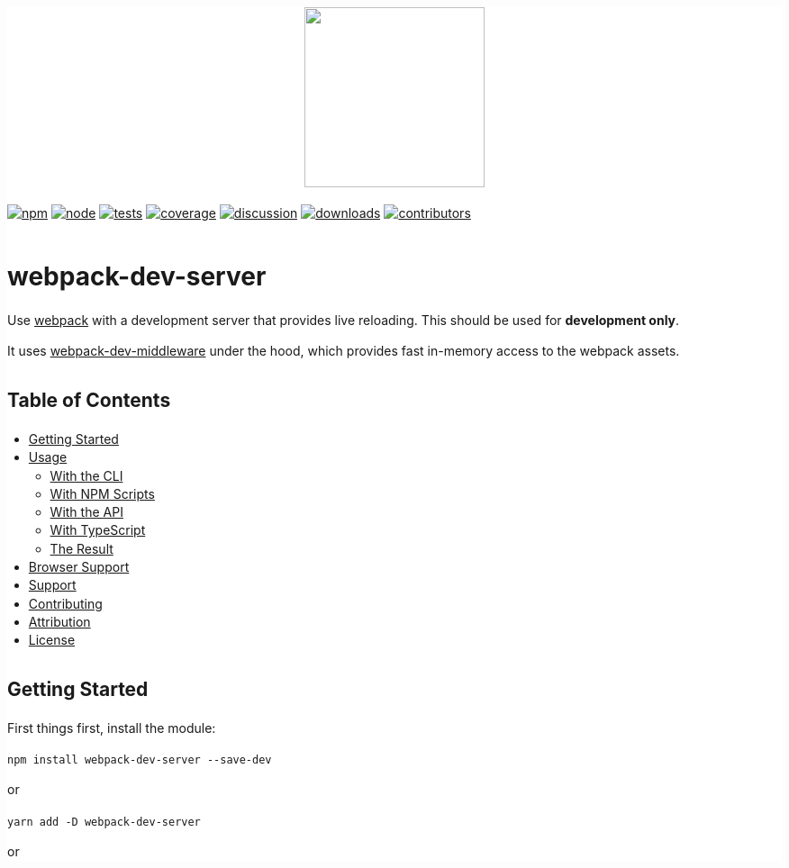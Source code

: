<div align="center">
  <a href="https://github.com/webpack/webpack">
    <img width="200" height="200" src="https://webpack.js.org/assets/icon-square-big.svg">
  </a>
</div>

[![npm][npm]][npm-url]
[![node][node]][node-url]
[![tests][tests]][tests-url]
[![coverage][cover]][cover-url]
[![discussion][discussion]][discussion-url]
[![downloads][downloads]][npm-url]
[![contributors][contributors]][contributors-url]

# webpack-dev-server

Use [webpack](https://webpack.js.org) with a development server that provides
live reloading. This should be used for **development only**.

It uses [webpack-dev-middleware][middleware-url] under the hood, which provides
fast in-memory access to the webpack assets.

## Table of Contents

- [Getting Started](#getting-started)
- [Usage](#usage)
  - [With the CLI](#with-the-cli)
  - [With NPM Scripts](#with-npm-scripts)
  - [With the API](#with-the-api)
  - [With TypeScript](#with-typescript)
  - [The Result](#the-result)
- [Browser Support](#browser-support)
- [Support](#support)
- [Contributing](#contributing)
- [Attribution](#attribution)
- [License](#license)

## Getting Started

First things first, install the module:

```console
npm install webpack-dev-server --save-dev
```

or

```console
yarn add -D webpack-dev-server
```

or


[npm]: https://img.shields.io/npm/v/webpack-dev-server.svg
[npm-url]: https://npmjs.com/package/webpack-dev-server
[node]: https://img.shields.io/node/v/webpack-dev-server.svg
[node-url]: https://nodejs.org
[tests]: https://github.com/webpack/webpack-dev-server/workflows/webpack-dev-server/badge.svg
[tests-url]: https://github.com/webpack/webpack-dev-server/actions?query=workflow%3Awebpack-dev-server
[cover]: https://codecov.io/gh/webpack/webpack-dev-server/branch/master/graph/badge.svg
[cover-url]: https://codecov.io/gh/webpack/webpack-dev-server
[discussion]: https://img.shields.io/github/discussions/webpack/webpack
[discussion-url]: https://github.com/webpack/webpack/discussions
[docs-url]: https://webpack.js.org/configuration/dev-server/#devserver
[hash-url]: https://twitter.com/search?q=webpack
[middleware-url]: https://github.com/webpack/webpack-dev-middleware
[stack-url]: https://stackoverflow.com/questions/tagged/webpack-dev-server
[uglify-url]: https://github.com/webpack-contrib/uglifyjs-webpack-plugin
[wjo-url]: https://github.com/webpack/webpack.js.org
[downloads]: https://img.shields.io/npm/dm/webpack-dev-server.svg
[contributors-url]: https://github.com/webpack/webpack-dev-server/graphs/contributors
[contributors]: https://img.shields.io/github/contributors/webpack/webpack-dev-server.svg